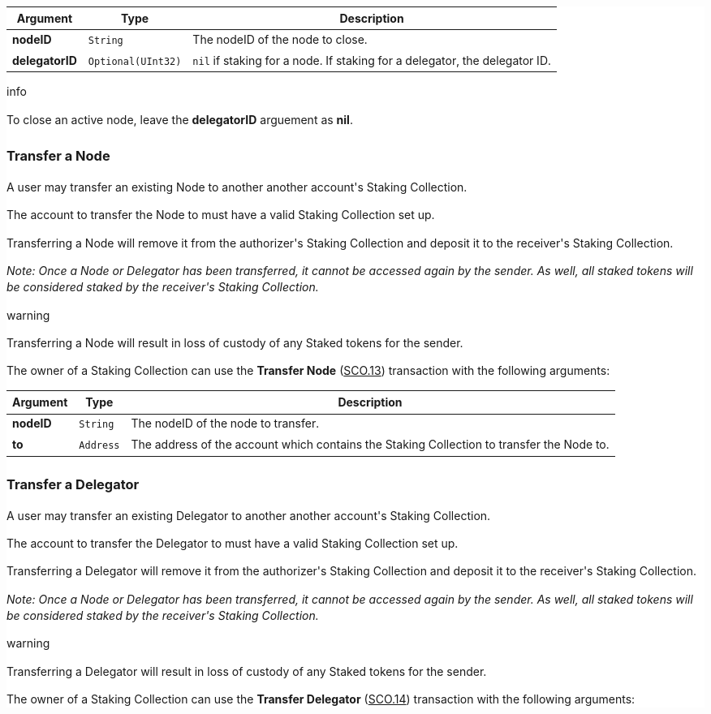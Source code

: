 | Argument | Type | Description |
| --- | --- | --- |
| **nodeID** | `String` | The nodeID of the node to close. |
| **delegatorID** | `Optional(UInt32)` | `nil` if staking for a node. If staking for a delegator, the delegator ID. |

info

To close an active node, leave the **delegatorID** arguement as **nil**.

### Transfer a Node[​](#transfer-a-node "Direct link to Transfer a Node")

A user may transfer an existing Node to another another account's Staking Collection.

The account to transfer the Node to must have a valid Staking Collection set up.

Transferring a Node will remove it from the authorizer's Staking Collection
and deposit it to the receiver's Staking Collection.

*Note: Once a Node or Delegator has been transferred, it cannot be accessed again by the sender.*
*As well, all staked tokens will be considered staked by the receiver's Staking Collection.*

warning

Transferring a Node will result in loss of custody of any Staked tokens for the sender.

The owner of a Staking Collection can use the **Transfer Node** ([SCO.13](/build/core-contracts/staking-collection))
transaction with the following arguments:

| Argument | Type | Description |
| --- | --- | --- |
| **nodeID** | `String` | The nodeID of the node to transfer. |
| **to** | `Address` | The address of the account which contains the Staking Collection to transfer the Node to. |

### Transfer a Delegator[​](#transfer-a-delegator "Direct link to Transfer a Delegator")

A user may transfer an existing Delegator to another another account's Staking Collection.

The account to transfer the Delegator to must have a valid Staking Collection set up.

Transferring a Delegator will remove it from the authorizer's Staking Collection
and deposit it to the receiver's Staking Collection.

*Note: Once a Node or Delegator has been transferred, it cannot be accessed again by the sender.*
*As well, all staked tokens will be considered staked by the receiver's Staking Collection.*

warning

Transferring a Delegator will result in loss of custody of any Staked tokens for the sender.

The owner of a Staking Collection can use the **Transfer Delegator** ([SCO.14](/build/core-contracts/staking-collection))
transaction with the following arguments:
